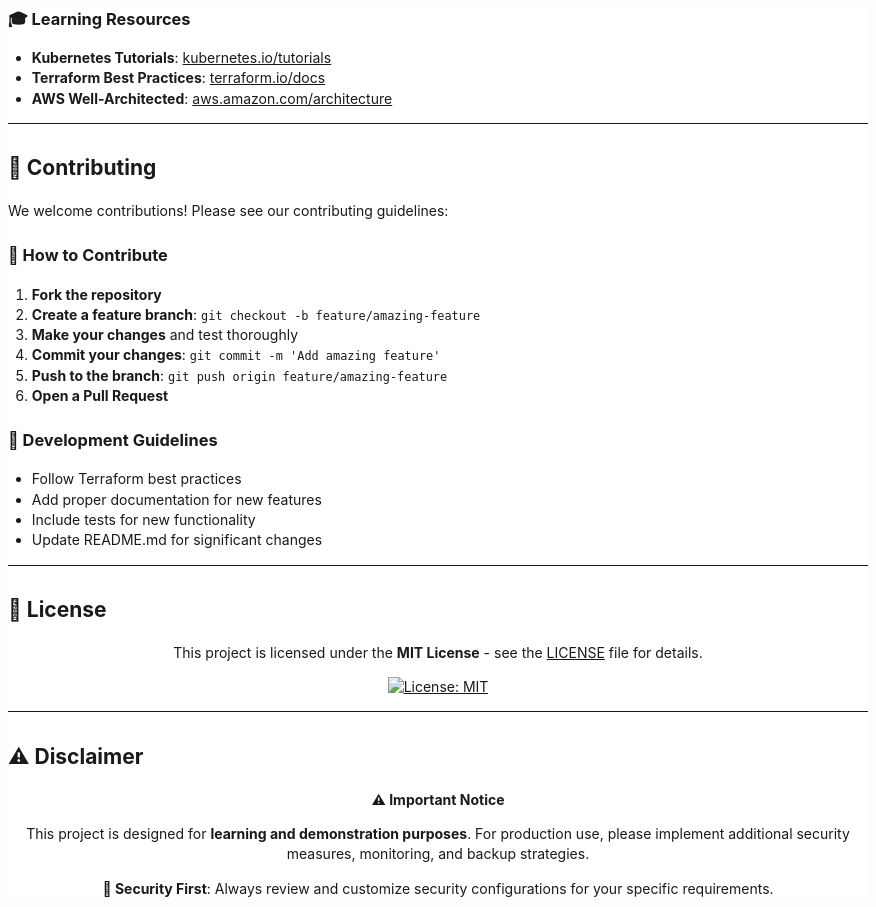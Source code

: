 </div>

### 🎓 Learning Resources

- **Kubernetes Tutorials**: [kubernetes.io/tutorials](https://kubernetes.io/docs/tutorials/)
- **Terraform Best Practices**: [terraform.io/docs](https://www.terraform.io/docs)
- **AWS Well-Architected**: [aws.amazon.com/architecture](https://aws.amazon.com/architecture/)

---

## 🤝 Contributing

We welcome contributions! Please see our contributing guidelines:

### 🚀 How to Contribute

1. **Fork the repository**
2. **Create a feature branch**: `git checkout -b feature/amazing-feature`
3. **Make your changes** and test thoroughly
4. **Commit your changes**: `git commit -m 'Add amazing feature'`
5. **Push to the branch**: `git push origin feature/amazing-feature`
6. **Open a Pull Request**

### 📝 Development Guidelines

- Follow Terraform best practices
- Add proper documentation for new features
- Include tests for new functionality
- Update README.md for significant changes

---

## 📄 License

<div align="center">

This project is licensed under the **MIT License** - see the [LICENSE](LICENSE) file for details.

[![License: MIT](https://img.shields.io/badge/License-MIT-yellow.svg?style=for-the-badge)](https://opensource.org/licenses/MIT)

</div>

---

## ⚠️ Disclaimer

<div align="center">

**⚠️ Important Notice**

This project is designed for **learning and demonstration purposes**. For production use, please implement additional security measures, monitoring, and backup strategies.

**🔐 Security First**: Always review and customize security configurations for your specific requirements.
